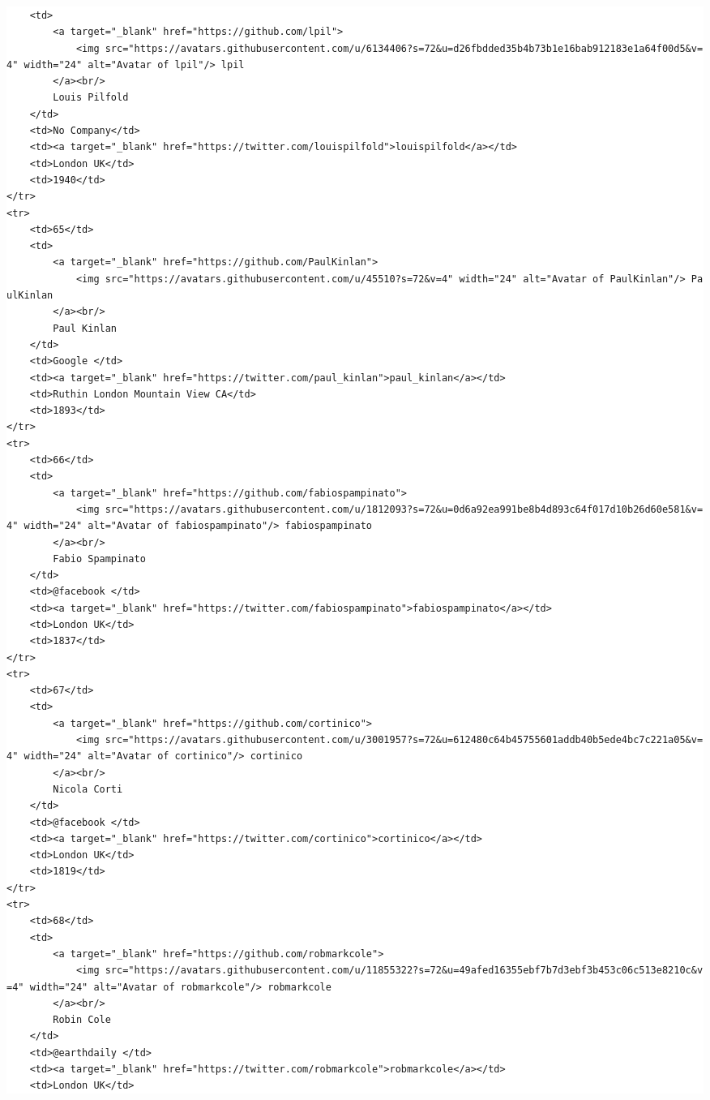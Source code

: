 		<td>
			<a target="_blank" href="https://github.com/lpil">
				<img src="https://avatars.githubusercontent.com/u/6134406?s=72&u=d26fbdded35b4b73b1e16bab912183e1a64f00d5&v=4" width="24" alt="Avatar of lpil"/> lpil
			</a><br/>
			Louis Pilfold
		</td>
		<td>No Company</td>
		<td><a target="_blank" href="https://twitter.com/louispilfold">louispilfold</a></td>
		<td>London UK</td>
		<td>1940</td>
	</tr>
	<tr>
		<td>65</td>
		<td>
			<a target="_blank" href="https://github.com/PaulKinlan">
				<img src="https://avatars.githubusercontent.com/u/45510?s=72&v=4" width="24" alt="Avatar of PaulKinlan"/> PaulKinlan
			</a><br/>
			Paul Kinlan
		</td>
		<td>Google </td>
		<td><a target="_blank" href="https://twitter.com/paul_kinlan">paul_kinlan</a></td>
		<td>Ruthin London Mountain View CA</td>
		<td>1893</td>
	</tr>
	<tr>
		<td>66</td>
		<td>
			<a target="_blank" href="https://github.com/fabiospampinato">
				<img src="https://avatars.githubusercontent.com/u/1812093?s=72&u=0d6a92ea991be8b4d893c64f017d10b26d60e581&v=4" width="24" alt="Avatar of fabiospampinato"/> fabiospampinato
			</a><br/>
			Fabio Spampinato
		</td>
		<td>@facebook </td>
		<td><a target="_blank" href="https://twitter.com/fabiospampinato">fabiospampinato</a></td>
		<td>London UK</td>
		<td>1837</td>
	</tr>
	<tr>
		<td>67</td>
		<td>
			<a target="_blank" href="https://github.com/cortinico">
				<img src="https://avatars.githubusercontent.com/u/3001957?s=72&u=612480c64b45755601addb40b5ede4bc7c221a05&v=4" width="24" alt="Avatar of cortinico"/> cortinico
			</a><br/>
			Nicola Corti
		</td>
		<td>@facebook </td>
		<td><a target="_blank" href="https://twitter.com/cortinico">cortinico</a></td>
		<td>London UK</td>
		<td>1819</td>
	</tr>
	<tr>
		<td>68</td>
		<td>
			<a target="_blank" href="https://github.com/robmarkcole">
				<img src="https://avatars.githubusercontent.com/u/11855322?s=72&u=49afed16355ebf7b7d3ebf3b453c06c513e8210c&v=4" width="24" alt="Avatar of robmarkcole"/> robmarkcole
			</a><br/>
			Robin Cole
		</td>
		<td>@earthdaily </td>
		<td><a target="_blank" href="https://twitter.com/robmarkcole">robmarkcole</a></td>
		<td>London UK</td>